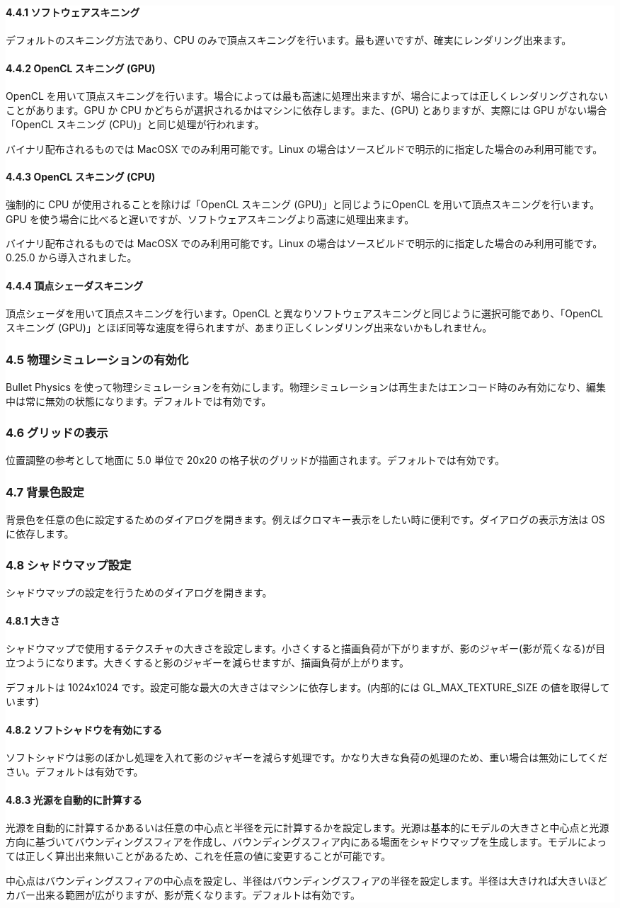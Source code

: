#### 4.4.1 ソフトウェアスキニング

デフォルトのスキニング方法であり、CPU のみで頂点スキニングを行います。最も遅いですが、確実にレンダリング出来ます。

#### 4.4.2 OpenCL スキニング (GPU)

OpenCL を用いて頂点スキニングを行います。場合によっては最も高速に処理出来ますが、場合によっては正しくレンダリングされないことがあります。GPU か CPU かどちらが選択されるかはマシンに依存します。また、(GPU) とありますが、実際には GPU がない場合「OpenCL スキニング (CPU)」と同じ処理が行われます。

バイナリ配布されるものでは MacOSX でのみ利用可能です。Linux の場合はソースビルドで明示的に指定した場合のみ利用可能です。

#### 4.4.3 OpenCL スキニング (CPU)

強制的に CPU が使用されることを除けば「OpenCL スキニング (GPU)」と同じようにOpenCL を用いて頂点スキニングを行います。GPU を使う場合に比べると遅いですが、ソフトウェアスキニングより高速に処理出来ます。

バイナリ配布されるものでは MacOSX でのみ利用可能です。Linux の場合はソースビルドで明示的に指定した場合のみ利用可能です。0.25.0 から導入されました。

#### 4.4.4 頂点シェーダスキニング

頂点シェーダを用いて頂点スキニングを行います。OpenCL と異なりソフトウェアスキニングと同じように選択可能であり、「OpenCL スキニング (GPU)」とほぼ同等な速度を得られますが、あまり正しくレンダリング出来ないかもしれません。

### 4.5 物理シミュレーションの有効化

Bullet Physics を使って物理シミュレーションを有効にします。物理シミュレーションは再生またはエンコード時のみ有効になり、編集中は常に無効の状態になります。デフォルトでは有効です。

### 4.6 グリッドの表示

位置調整の参考として地面に 5.0 単位で 20x20 の格子状のグリッドが描画されます。デフォルトでは有効です。

### 4.7 背景色設定

背景色を任意の色に設定するためのダイアログを開きます。例えばクロマキー表示をしたい時に便利です。ダイアログの表示方法は OS に依存します。

### 4.8 シャドウマップ設定

シャドウマップの設定を行うためのダイアログを開きます。

#### 4.8.1 大きさ

シャドウマップで使用するテクスチャの大きさを設定します。小さくすると描画負荷が下がりますが、影のジャギー(影が荒くなる)が目立つようになります。大きくすると影のジャギーを減らせますが、描画負荷が上がります。

デフォルトは 1024x1024 です。設定可能な最大の大きさはマシンに依存します。(内部的には GL_MAX_TEXTURE_SIZE の値を取得しています)

#### 4.8.2 ソフトシャドウを有効にする

ソフトシャドウは影のぼかし処理を入れて影のジャギーを減らす処理です。かなり大きな負荷の処理のため、重い場合は無効にしてください。デフォルトは有効です。

#### 4.8.3 光源を自動的に計算する

光源を自動的に計算するかあるいは任意の中心点と半径を元に計算するかを設定します。光源は基本的にモデルの大きさと中心点と光源方向に基づいてバウンディングスフィアを作成し、バウンディングスフィア内にある場面をシャドウマップを生成します。モデルによっては正しく算出出来無いことがあるため、これを任意の値に変更することが可能です。

中心点はバウンディングスフィアの中心点を設定し、半径はバウンディングスフィアの半径を設定します。半径は大きければ大きいほどカバー出来る範囲が広がりますが、影が荒くなります。デフォルトは有効です。
